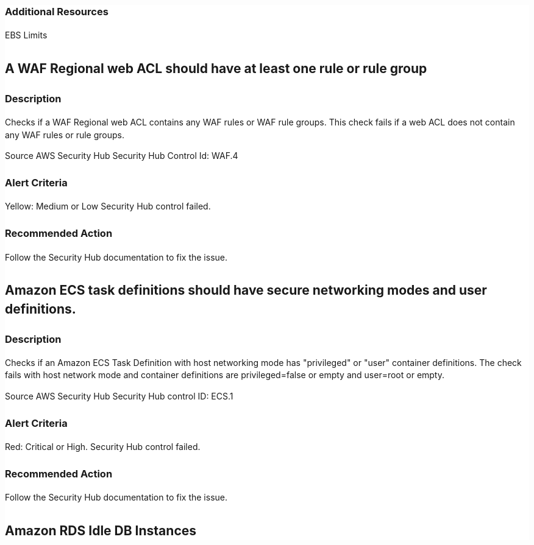 ### Additional Resources


EBS Limits

## A WAF Regional web ACL should have at least one rule or rule group


### Description

 Checks if a WAF Regional web ACL contains any WAF rules or WAF rule groups. This check fails if a web ACL does not contain any WAF rules or rule groups.

Source
AWS Security Hub
Security Hub Control Id: WAF.4

### Alert Criteria


Yellow: Medium or Low Security Hub control failed.

### Recommended Action


Follow the Security Hub documentation to fix the issue.

## Amazon ECS task definitions should have secure networking modes and user definitions.


### Description

 Checks if an Amazon ECS Task Definition with host networking mode has "privileged" or "user" container definitions. The check fails with host network mode and container definitions are privileged=false or empty and user=root or empty.

Source
AWS Security Hub
Security Hub control ID: ECS.1

### Alert Criteria


Red: Critical or High. Security Hub control failed.

### Recommended Action


Follow the Security Hub documentation to fix the issue.

## Amazon RDS Idle DB Instances

